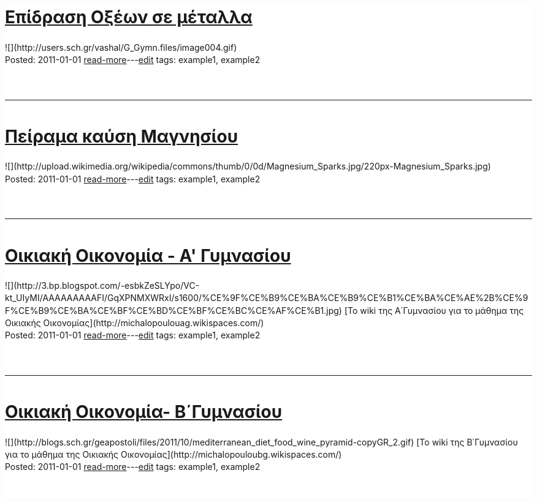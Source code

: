 <h1><a class="readmorelink" href="gymnasioker4.github.io-master/oldposts/cob135.md">Επίδραση Οξέων σε μέταλλα</a></h1>
![](http://users.sch.gr/vashal/G_Gymn.files/image004.gif) 
<iframe height="350" src="https://docs.google.com/file/d/0B_I1oSy0BsA3dDluTTVnY1gtZW8/preview" width="500"></iframe>
<br>
<div class='readmore'>
Posted: 2011-01-01
<a class="readmorelink" href="gymnasioker4.github.io-master/oldposts/cob135.md">read-more</a>---<a class="editlink" target="_blank" href="/hugo/admin/scripts/edit.sh?file=gymnasioker4.github.io-master/oldposts/cob135.md&cmd=open">edit</a>
tags: example1, example2
<br><br><br>
</div>
<hr>

<h1><a class="readmorelink" href="gymnasioker4.github.io-master/oldposts/cob134.md">Πείραμα καύση Μαγνησίου</a></h1>
![](http://upload.wikimedia.org/wikipedia/commons/thumb/0/0d/Magnesium_Sparks.jpg/220px-Magnesium_Sparks.jpg) 
<iframe height="350" src="https://docs.google.com/file/d/0B_I1oSy0BsA3VTM3RWpHRldSMjQ/preview" width="500"></iframe>
<br>
<div class='readmore'>
Posted: 2011-01-01
<a class="readmorelink" href="gymnasioker4.github.io-master/oldposts/cob134.md">read-more</a>---<a class="editlink" target="_blank" href="/hugo/admin/scripts/edit.sh?file=gymnasioker4.github.io-master/oldposts/cob134.md&cmd=open">edit</a>
tags: example1, example2
<br><br><br>
</div>
<hr>

<h1><a class="readmorelink" href="gymnasioker4.github.io-master/oldposts/cob133.md">Οικιακή Οικονομία - Α' Γυμνασίου</a></h1>
![](http://3.bp.blogspot.com/-esbkZeSLYpo/VC-kt_UIyMI/AAAAAAAAAFI/GqXPNMXWRxI/s1600/%CE%9F%CE%B9%CE%BA%CE%B9%CE%B1%CE%BA%CE%AE%2B%CE%9F%CE%B9%CE%BA%CE%BF%CE%BD%CE%BF%CE%BC%CE%AF%CE%B1.jpg) 
[Το wiki της Α΄Γυμνασίου για το μάθημα της Οικιακής Οικονομίας](http://michalopoulouag.wikispaces.com/)
<br>
<div class='readmore'>
Posted: 2011-01-01
<a class="readmorelink" href="gymnasioker4.github.io-master/oldposts/cob133.md">read-more</a>---<a class="editlink" target="_blank" href="/hugo/admin/scripts/edit.sh?file=gymnasioker4.github.io-master/oldposts/cob133.md&cmd=open">edit</a>
tags: example1, example2
<br><br><br>
</div>
<hr>

<h1><a class="readmorelink" href="gymnasioker4.github.io-master/oldposts/cob132.md">Οικιακή Οικονομία- Β΄Γυμνασίου</a></h1>
![](http://blogs.sch.gr/geapostoli/files/2011/10/mediterranean_diet_food_wine_pyramid-copyGR_2.gif) 
[Το wiki της Β΄Γυμνασίου για το μάθημα της Οικιακής Οικονομίας](http://michalopouloubg.wikispaces.com/)
<br>
<div class='readmore'>
Posted: 2011-01-01
<a class="readmorelink" href="gymnasioker4.github.io-master/oldposts/cob132.md">read-more</a>---<a class="editlink" target="_blank" href="/hugo/admin/scripts/edit.sh?file=gymnasioker4.github.io-master/oldposts/cob132.md&cmd=open">edit</a>
tags: example1, example2
<br><br><br>
</div>